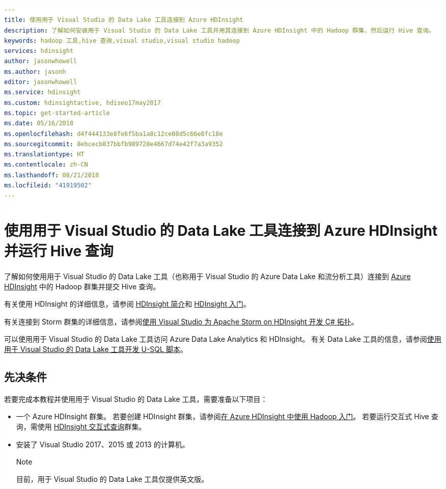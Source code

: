 ```yaml
---
title: 使用用于 Visual Studio 的 Data Lake 工具连接到 Azure HDInsight
description: 了解如何安装用于 Visual Studio 的 Data Lake 工具并用其连接到 Azure HDInsight 中的 Hadoop 群集，然后运行 Hive 查询。
keywords: hadoop 工具,hive 查询,visual studio,visual studio hadoop
services: hdinsight
author: jasonwhowell
ms.author: jasonh
editor: jasonwhowell
ms.service: hdinsight
ms.custom: hdinsightactive, hdiseo17may2017
ms.topic: get-started-article
ms.date: 05/16/2018
ms.openlocfilehash: d4f444133e8fe6f5ba1a8c12ce08d5c66e8fc18e
ms.sourcegitcommit: 8ebcecb837bbfb989728e4667d74e42f7a3a9352
ms.translationtype: HT
ms.contentlocale: zh-CN
ms.lasthandoff: 08/21/2018
ms.locfileid: "41919502"
---
```

# <a name="use-data-lake-tools-for-visual-studio-to-connect-to-azure-hdinsight-and-run-hive-queries"></a>使用用于 Visual Studio 的 Data Lake 工具连接到 Azure HDInsight 并运行 Hive 查询

了解如何使用用于 Visual Studio 的 Data Lake 工具（也称用于 Visual Studio 的 Azure Data Lake 和流分析工具）连接到 [Azure HDInsight](../hdinsight-hadoop-introduction.md) 中的 Hadoop 群集并提交 Hive 查询。 

有关使用 HDInsight 的详细信息，请参阅 [HDInsight 简介](../hdinsight-hadoop-introduction.md)和 [HDInsight 入门](apache-hadoop-linux-tutorial-get-started.md)。 

有关连接到 Storm 群集的详细信息，请参阅[使用 Visual Studio 为 Apache Storm on HDInsight 开发 C# 拓扑](../storm/apache-storm-develop-csharp-visual-studio-topology.md)。

可以使用用于 Visual Studio 的 Data Lake 工具访问 Azure Data Lake Analytics 和 HDInsight。 有关 Data Lake 工具的信息，请参阅[使用用于 Visual Studio 的 Data Lake 工具开发 U-SQL 脚本](../../data-lake-analytics/data-lake-analytics-data-lake-tools-get-started.md)。

## <a name="prerequisites"></a>先决条件

若要完成本教程并使用用于 Visual Studio 的 Data Lake 工具，需要准备以下项目：

* 一个 Azure HDInsight 群集。 若要创建 HDInsight 群集，请参阅[在 Azure HDInsight 中使用 Hadoop 入门](apache-hadoop-linux-tutorial-get-started.md)。 若要运行交互式 Hive 查询，需使用 [HDInsight 交互式查询](../interactive-query/apache-interactive-query-get-started.md)群集。
* 安装了 Visual Studio 2017、2015 或 2013 的计算机。
    
    > [!NOTE]
    > 目前，用于 Visual Studio 的 Data Lake 工具仅提供英文版。
    > 
    > 
